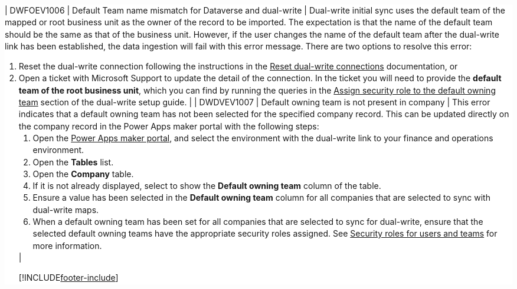 | DWFOEV1006 | Default Team name mismatch for Dataverse and dual-write | Dual-write initial sync uses the default team of the mapped or root business unit as the owner of the record to be imported. The expectation is that the name of the default team should be the same as that of the business unit. However, if the user changes the name of the default team after the dual-write link has been established, the data ingestion will fail with this error message. There are two options to resolve this error: <br><ol><li>Reset the dual-write connection following the instructions in the [Reset dual-write connections](./reset.md) documentation, or</li><li>Open a ticket with Microsoft Support to update the detail of the connection. In the ticket you will need to provide the **default team of the root business unit**, which you can find by running the queries in the [Assign security role to the default owning team](./security-roles#assign-security-role-to-the-default-owning-team) section of the dual-write setup guide. |
| DWDVEV1007 | Default owning team is not present in company | This error indicates that a default owning team has not been selected for the specified company record. This can be updated directly on the company record in the Power Apps maker portal with the following steps: <br><ol><li>Open the [Power Apps maker portal](https://make.powerapps.com), and select the environment with the dual-write link to your finance and operations environment. </li><li>Open the **Tables** list. </li><li>Open the **Company** table. </li><li>If it is not already displayed, select to show the **Default owning team** column of the table. </li><li>Ensure a value has been selected in the **Default owning team** column for all companies that are selected to sync with dual-write maps.</li><li>When a default owning team has been set for all companies that are selected to sync for dual-write, ensure that the selected default owning teams have the appropriate security roles assigned. See [Security roles for users and teams](./security-roles#security-roles-for-users-and-teams) for more information.</li></ol> |


[!INCLUDE[footer-include](../../../../includes/footer-banner.md)]
